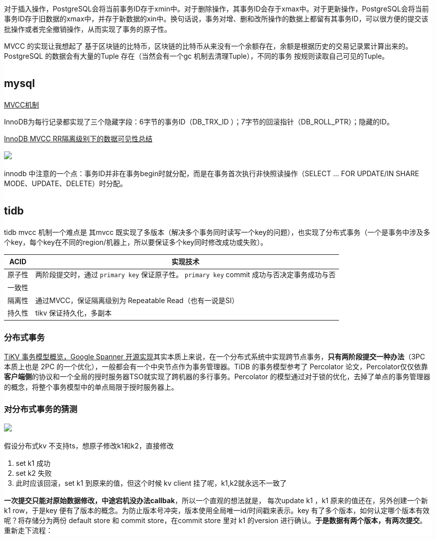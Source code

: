 对于插入操作，PostgreSQL会将当前事务ID存于xmin中。对于删除操作，其事务ID会存于xmax中。对于更新操作，PostgreSQL会将当前事务ID存于旧数据的xmax中，并存于新数据的xin中。换句话说，事务对增、删和改所操作的数据上都留有其事务ID，可以很方便的提交该批操作或者完全撤销操作，从而实现了事务的原子性。

MVCC 的实现让我想起了 基于区块链的比特币，区块链的比特币从来没有一个余额存在，余额是根据历史的交易记录累计算出来的。PostgreSQL 的数据会有大量的Tuple 存在（当然会有一个gc 机制去清理Tuple），不同的事务 按规则读取自己可见的Tuple。

## mysql

[MVCC机制](https://my.oschina.net/u/3942910/blog/1928981)

InnoDB为每行记录都实现了三个隐藏字段：6字节的事务ID（DB_TRX_ID ）；7字节的回滚指针（DB_ROLL_PTR）；隐藏的ID。

[InnoDB MVCC RR隔离级别下的数据可见性总结](https://www.cnblogs.com/itZhy/p/8831947.html)

![](/public/upload/storage/innodb_mvcc.png)

innodb 中注意的一个点：事务ID并非在事务begin时就分配，而是在事务首次执行非快照读操作（SELECT ... FOR UPDATE/IN SHARE MODE、UPDATE、DELETE）时分配。

## tidb

tidb mvcc 机制一个难点是 其mvcc 既实现了多版本（解决多个事务同时读写一个key的问题），也实现了分布式事务（一个是事务中涉及多个key，每个key在不同的region/机器上，所以要保证多个key同时修改成功或失败）。



|ACID|实现技术|
|---|---|
|原子性|两阶段提交时，通过 `primary key` 保证原子性。 `primary key` commit 成功与否决定事务成功与否|
|一致性||
|隔离性|通过MVCC，保证隔离级别为  Repeatable Read（也有一说是SI）|
|持久性|tikv 保证持久化，多副本|


### 分布式事务

[TiKV 事务模型概览，Google Spanner 开源实现](https://pingcap.com/blog-cn/tidb-transaction-model/)其实本质上来说，在一个分布式系统中实现跨节点事务，**只有两阶段提交一种办法**（3PC 本质上也是 2PC 的一个优化），一般都会有一个中央节点作为事务管理器。TiDB 的事务模型参考了 Percolator 论文，Percolator仅仅依靠**客户端侧**的协议和一个全局的授时服务器TSO就实现了跨机器的多行事务。Percolator 的模型通过对于锁的优化，去掉了单点的事务管理器的概念，将整个事务模型中的单点局限于授时服务器上。

### 对分布式事务的猜测

![](/public/upload/storage/precolator.png)

假设分布式kv 不支持ts，想原子修改k1和k2，直接修改

1. set k1 成功
2. set k2 失败
3. 此时应该回滚，set k1 到原来的值，但这个时候 kv client 挂了呢，k1,k2就永远不一致了

**一次提交只能对原始数据修改，中途宕机没办法callbak**，所以一个直观的想法就是， 每次update k1 ，k1 原来的值还在，另外创建一个新k1 row，于是key 便有了版本的概念。为防止版本号冲突，版本使用全局唯一id/时间戳来表示。key 有了多个版本，如何认定哪个版本有效呢？将存储分为两份 default store 和 commit store，在commit store 里对 k1 的version 进行确认。**于是数据有两个版本，有两次提交**。重新走下流程：
